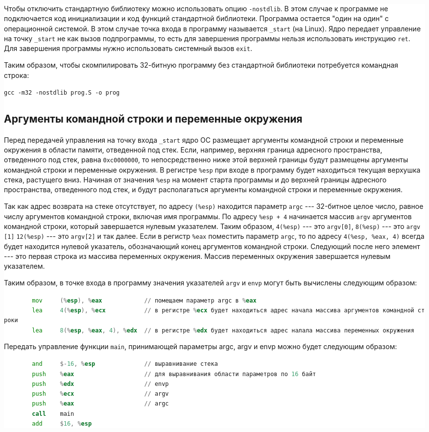 Чтобы отключить стандартную библиотеку можно использовать опцию `-nostdlib`. В этом случае к программе не подключается
код инициализации и код функций стандартной библиотеки. Программа остается "один на один" с операционной системой.
В этом случае точка входа в программу называется `_start` (на Linux). Ядро передает управление на точку `_start` не
как вызов подпрограммы, то есть для завершения программы нельзя использовать инструкцию `ret`. Для завершения
программы нужно использовать системный вызов `exit`.

Таким образом, чтобы скомпилировать 32-битную программу без стандартной библиотеки потребуется командная строка:
```shell script
gcc -m32 -nostdlib prog.S -o prog
```

## Аргументы командной строки и переменные окружения

Перед передачей управления на точку входа `_start` ядро ОС размещает аргументы командной строки и переменные окружения в области памяти, отведенной под стек.
Если, например, верхняя граница адресного пространства, отведенного под стек, равна `0xc0000000`, то непосредственно ниже этой верхней границы будут размещены аргументы
командной строки и переменные окружения. В регистре `%esp` при входе в программу будет находиться текущая верхушка стека, растущего вниз. Начиная от значения `%esp`
на момент старта программы и до верхней границы адресного пространства, отведенного под стек, и будут располагаться аргументы командной строки и переменные окружения.

Так как адрес возврата на стеке отсутствует, по адресу `(%esp)` находится параметр `argc` --- 32-битное целое число, равное числу аргументов командной строки, включая имя программы.
По адресу `%esp + 4` начинается массив `argv` аргументов командной строки, который завершается нулевым указателем. Таким образом, `4(%esp)` --- это `argv[0]`, `8(%esp)` --- это `argv[1]`
`12(%esp)` --- это `argv[2]` и так далее. Если в регистр `%eax` поместить параметр `argc`, то по адресу `4(%esp, %eax, 4)` всегда будет находится нулевой указатель, обозначающий
конец аргументов командной строки. Следующий после него элемент --- это первая строка из массива переменных окружения. Массив переменных окружения завершается нулевым указателем.

Таким образом, в точке входа в программу значения указателей `argv` и `envp` могут быть вычислены следующим образом:

```asm
        mov     (%esp), %eax            // помещаем параметр argc в %eax
        lea     4(%esp), %ecx           // в регистре %ecx будет находиться адрес начала массива аргументов командной строки
        lea     8(%esp, %eax, 4), %edx  // в регистре %edx будет находиться адрес налала массива переменных окружения
```

Передать управление функции `main`, принимающей параметры argc, argv и envp можно будет следующим образом:

```asm
        and     $-16, %esp              // выравнивание стека
        push    %eax                    // для выравнивания области параметров по 16 байт
        push    %edx                    // envp
        push    %ecx                    // argv
        push    %eax                    // argc
        call    main
        add     $16, %esp
```
